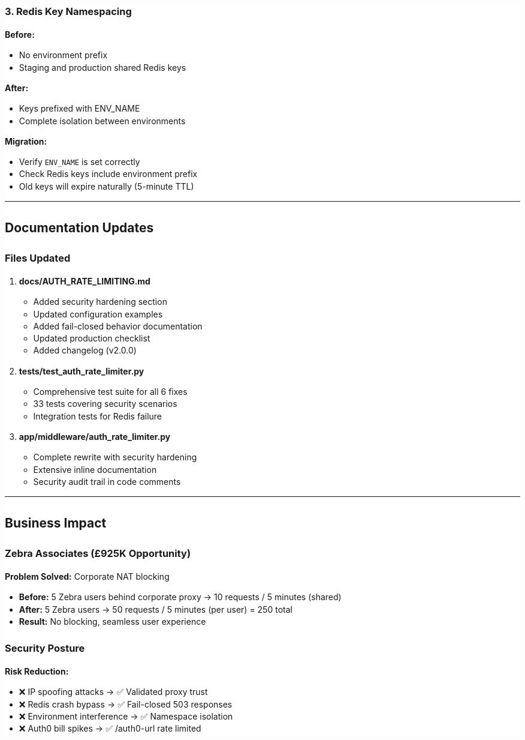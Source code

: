 ### 3. Redis Key Namespacing

**Before:**
- No environment prefix
- Staging and production shared Redis keys

**After:**
- Keys prefixed with ENV_NAME
- Complete isolation between environments

**Migration:**
- Verify `ENV_NAME` is set correctly
- Check Redis keys include environment prefix
- Old keys will expire naturally (5-minute TTL)

---

## Documentation Updates

### Files Updated

1. **docs/AUTH_RATE_LIMITING.md**
   - Added security hardening section
   - Updated configuration examples
   - Added fail-closed behavior documentation
   - Updated production checklist
   - Added changelog (v2.0.0)

2. **tests/test_auth_rate_limiter.py**
   - Comprehensive test suite for all 6 fixes
   - 33 tests covering security scenarios
   - Integration tests for Redis failure

3. **app/middleware/auth_rate_limiter.py**
   - Complete rewrite with security hardening
   - Extensive inline documentation
   - Security audit trail in code comments

---

## Business Impact

### Zebra Associates (£925K Opportunity)

**Problem Solved:** Corporate NAT blocking

- **Before:** 5 Zebra users behind corporate proxy → 10 requests / 5 minutes (shared)
- **After:** 5 Zebra users → 50 requests / 5 minutes (per user) = 250 total
- **Result:** No blocking, seamless user experience

### Security Posture

**Risk Reduction:**
- ❌ IP spoofing attacks → ✅ Validated proxy trust
- ❌ Redis crash bypass → ✅ Fail-closed 503 responses
- ❌ Environment interference → ✅ Namespace isolation
- ❌ Auth0 bill spikes → ✅ /auth0-url rate limited
